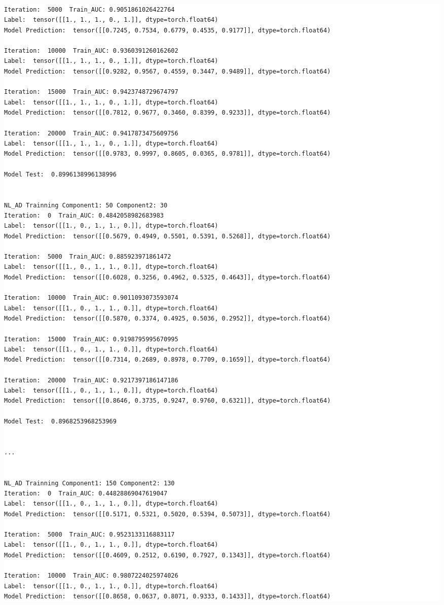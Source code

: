     Iteration:  5000  Train_AUC: 0.9051861026422764
    Label:  tensor([[1., 1., 1., 0., 1.]], dtype=torch.float64)
    Model Prediction:  tensor([[0.7245, 0.7534, 0.6779, 0.4535, 0.9177]], dtype=torch.float64) 
    
    Iteration:  10000  Train_AUC: 0.9360391260162602
    Label:  tensor([[1., 1., 1., 0., 1.]], dtype=torch.float64)
    Model Prediction:  tensor([[0.9282, 0.9567, 0.4559, 0.3447, 0.9489]], dtype=torch.float64) 
    
    Iteration:  15000  Train_AUC: 0.9423748729674797
    Label:  tensor([[1., 1., 1., 0., 1.]], dtype=torch.float64)
    Model Prediction:  tensor([[0.7812, 0.9677, 0.3460, 0.8399, 0.9233]], dtype=torch.float64) 
    
    Iteration:  20000  Train_AUC: 0.9417873475609756
    Label:  tensor([[1., 1., 1., 0., 1.]], dtype=torch.float64)
    Model Prediction:  tensor([[0.9783, 0.9997, 0.8605, 0.0365, 0.9781]], dtype=torch.float64) 
    
    Model Test:  0.8996138996138996 
    
    
    NL_AD Trainning Component1: 50 Component2: 30
    Iteration:  0  Train_AUC: 0.4842058982683983
    Label:  tensor([[1., 0., 1., 1., 0.]], dtype=torch.float64)
    Model Prediction:  tensor([[0.5679, 0.4949, 0.5501, 0.5391, 0.5268]], dtype=torch.float64) 
    
    Iteration:  5000  Train_AUC: 0.885923971861472
    Label:  tensor([[1., 0., 1., 1., 0.]], dtype=torch.float64)
    Model Prediction:  tensor([[0.6028, 0.3256, 0.4962, 0.5325, 0.4643]], dtype=torch.float64) 
    
    Iteration:  10000  Train_AUC: 0.9011093073593074
    Label:  tensor([[1., 0., 1., 1., 0.]], dtype=torch.float64)
    Model Prediction:  tensor([[0.5870, 0.3374, 0.4925, 0.5036, 0.2952]], dtype=torch.float64) 
    
    Iteration:  15000  Train_AUC: 0.9198795995670995
    Label:  tensor([[1., 0., 1., 1., 0.]], dtype=torch.float64)
    Model Prediction:  tensor([[0.7314, 0.2689, 0.8978, 0.7709, 0.1659]], dtype=torch.float64) 
    
    Iteration:  20000  Train_AUC: 0.9217397186147186
    Label:  tensor([[1., 0., 1., 1., 0.]], dtype=torch.float64)
    Model Prediction:  tensor([[0.8646, 0.3735, 0.9247, 0.9760, 0.6321]], dtype=torch.float64) 
    
    Model Test:  0.8968253968253969 
    
    
    ...
    
    
    NL_AD Trainning Component1: 150 Component2: 130
    Iteration:  0  Train_AUC: 0.44828869047619047
    Label:  tensor([[1., 0., 1., 1., 0.]], dtype=torch.float64)
    Model Prediction:  tensor([[0.5171, 0.5321, 0.5020, 0.5394, 0.5073]], dtype=torch.float64) 
    
    Iteration:  5000  Train_AUC: 0.9523133116883117
    Label:  tensor([[1., 0., 1., 1., 0.]], dtype=torch.float64)
    Model Prediction:  tensor([[0.4609, 0.2512, 0.6190, 0.7927, 0.1343]], dtype=torch.float64) 
    
    Iteration:  10000  Train_AUC: 0.9807224025974026
    Label:  tensor([[1., 0., 1., 1., 0.]], dtype=torch.float64)
    Model Prediction:  tensor([[0.8658, 0.0637, 0.8071, 0.9333, 0.1433]], dtype=torch.float64) 
    